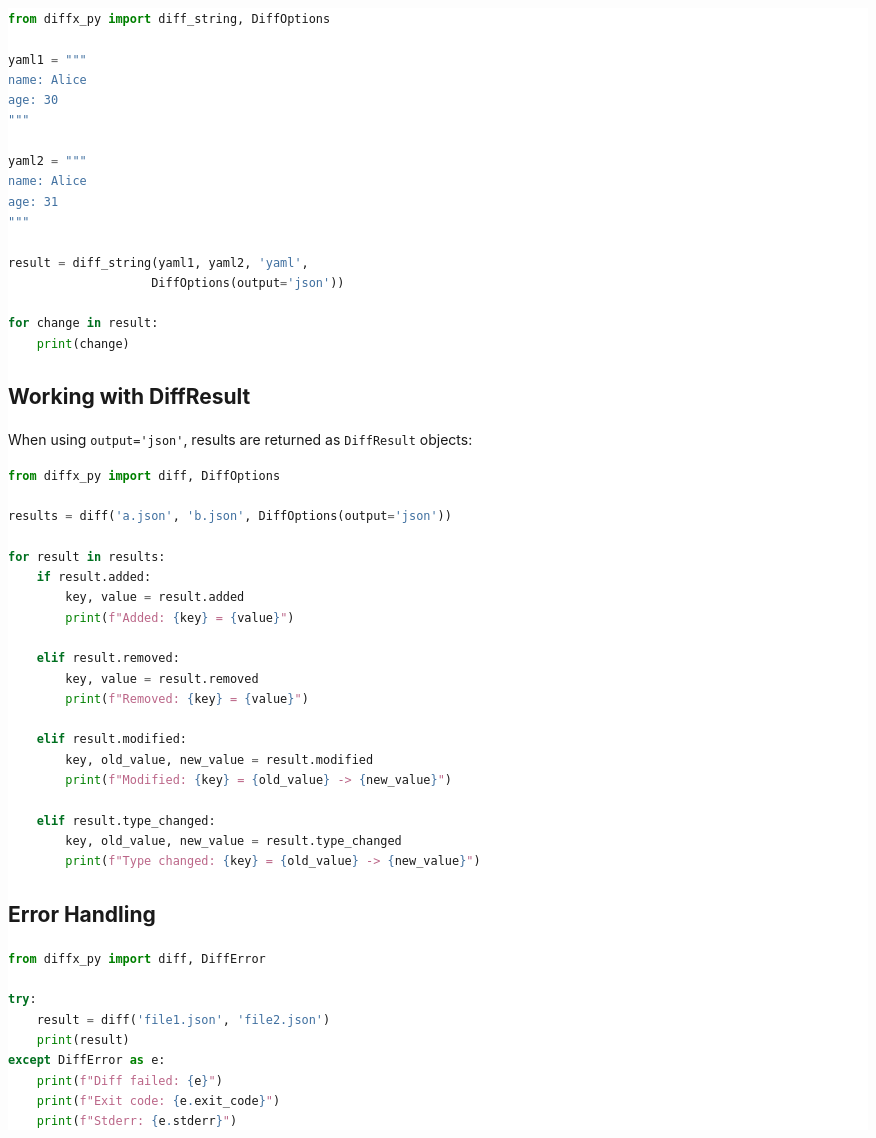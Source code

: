 ```python
from diffx_py import diff_string, DiffOptions

yaml1 = """
name: Alice
age: 30
"""

yaml2 = """
name: Alice  
age: 31
"""

result = diff_string(yaml1, yaml2, 'yaml', 
                    DiffOptions(output='json'))

for change in result:
    print(change)
```

## Working with DiffResult

When using `output='json'`, results are returned as `DiffResult` objects:

```python
from diffx_py import diff, DiffOptions

results = diff('a.json', 'b.json', DiffOptions(output='json'))

for result in results:
    if result.added:
        key, value = result.added
        print(f"Added: {key} = {value}")
    
    elif result.removed:
        key, value = result.removed
        print(f"Removed: {key} = {value}")
    
    elif result.modified:
        key, old_value, new_value = result.modified
        print(f"Modified: {key} = {old_value} -> {new_value}")
    
    elif result.type_changed:
        key, old_value, new_value = result.type_changed
        print(f"Type changed: {key} = {old_value} -> {new_value}")
```

## Error Handling

```python
from diffx_py import diff, DiffError

try:
    result = diff('file1.json', 'file2.json')
    print(result)
except DiffError as e:
    print(f"Diff failed: {e}")
    print(f"Exit code: {e.exit_code}")
    print(f"Stderr: {e.stderr}")
```
